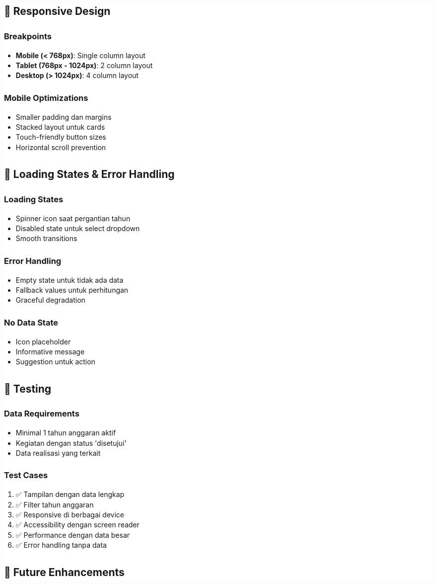 ## 📱 Responsive Design

### **Breakpoints**
- **Mobile (< 768px)**: Single column layout
- **Tablet (768px - 1024px)**: 2 column layout
- **Desktop (> 1024px)**: 4 column layout

### **Mobile Optimizations**
- Smaller padding dan margins
- Stacked layout untuk cards
- Touch-friendly button sizes
- Horizontal scroll prevention

## 🔄 Loading States & Error Handling

### **Loading States**
- Spinner icon saat pergantian tahun
- Disabled state untuk select dropdown
- Smooth transitions

### **Error Handling**
- Empty state untuk tidak ada data
- Fallback values untuk perhitungan
- Graceful degradation

### **No Data State**
- Icon placeholder
- Informative message
- Suggestion untuk action

## 🧪 Testing

### **Data Requirements**
- Minimal 1 tahun anggaran aktif
- Kegiatan dengan status 'disetujui'
- Data realisasi yang terkait

### **Test Cases**
1. ✅ Tampilan dengan data lengkap
2. ✅ Filter tahun anggaran
3. ✅ Responsive di berbagai device
4. ✅ Accessibility dengan screen reader
5. ✅ Performance dengan data besar
6. ✅ Error handling tanpa data

## 🚀 Future Enhancements
